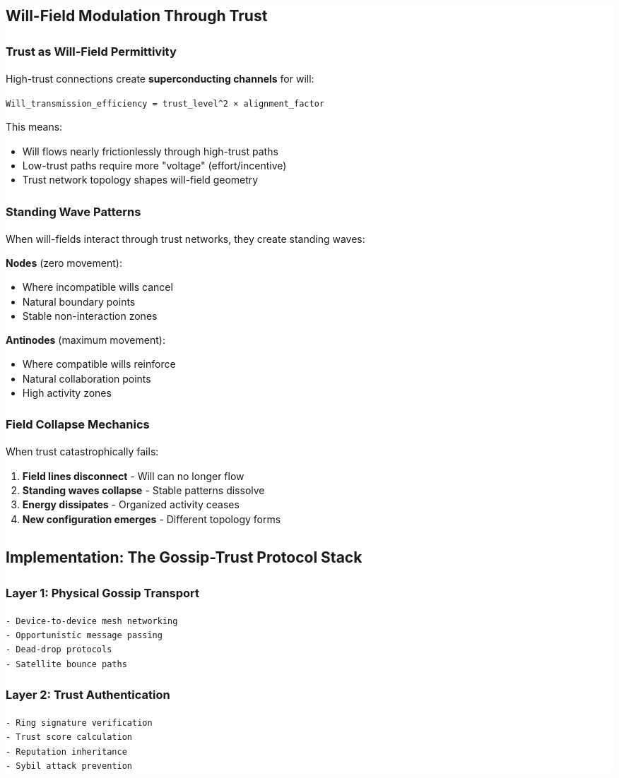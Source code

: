 ## Will-Field Modulation Through Trust

### Trust as Will-Field Permittivity

High-trust connections create **superconducting channels** for will:

```
Will_transmission_efficiency = trust_level^2 × alignment_factor
```

This means:
- Will flows nearly frictionlessly through high-trust paths
- Low-trust paths require more "voltage" (effort/incentive)
- Trust network topology shapes will-field geometry

### Standing Wave Patterns

When will-fields interact through trust networks, they create standing waves:

**Nodes** (zero movement):
- Where incompatible wills cancel
- Natural boundary points
- Stable non-interaction zones

**Antinodes** (maximum movement):
- Where compatible wills reinforce
- Natural collaboration points
- High activity zones

### Field Collapse Mechanics

When trust catastrophically fails:

1. **Field lines disconnect** - Will can no longer flow
2. **Standing waves collapse** - Stable patterns dissolve
3. **Energy dissipates** - Organized activity ceases
4. **New configuration emerges** - Different topology forms

## Implementation: The Gossip-Trust Protocol Stack

### Layer 1: Physical Gossip Transport
```
- Device-to-device mesh networking
- Opportunistic message passing
- Dead-drop protocols
- Satellite bounce paths
```

### Layer 2: Trust Authentication
```
- Ring signature verification
- Trust score calculation
- Reputation inheritance
- Sybil attack prevention
```
